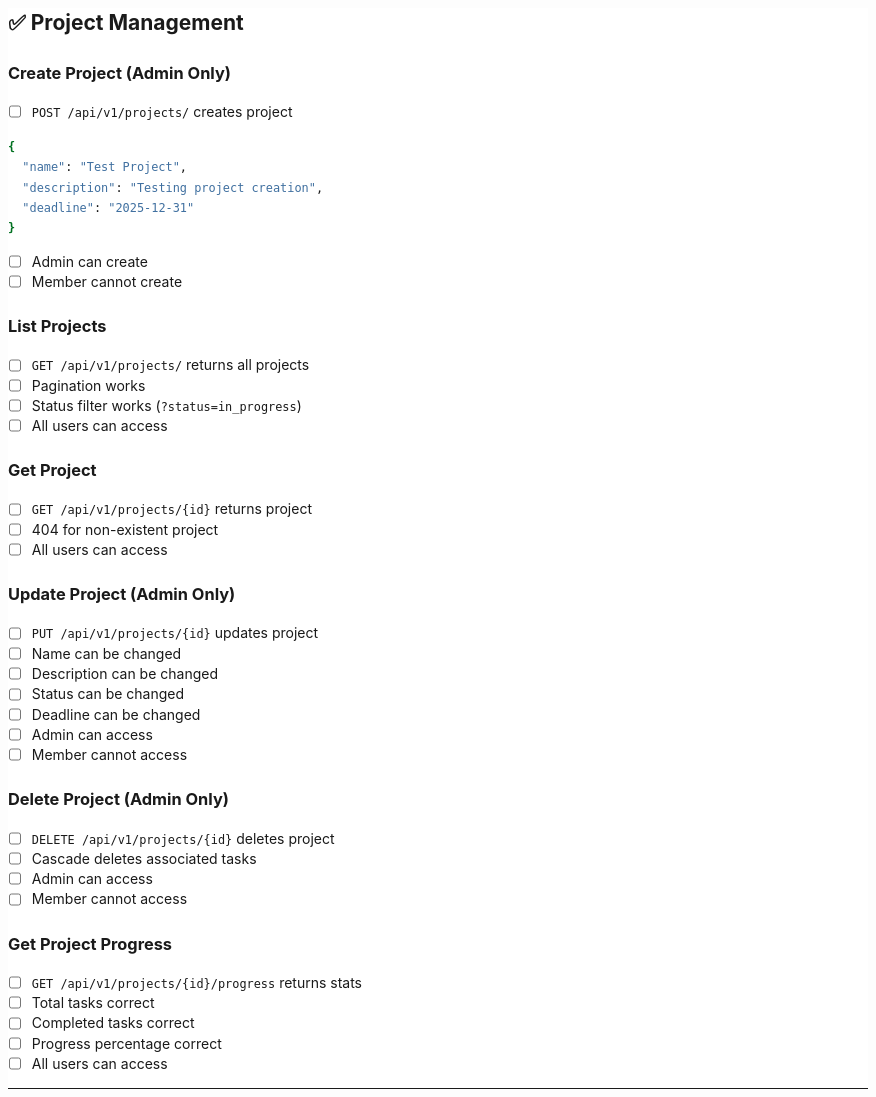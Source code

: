 
## ✅ Project Management

### Create Project (Admin Only)

- [ ] `POST /api/v1/projects/` creates project

```bash
{
  "name": "Test Project",
  "description": "Testing project creation",
  "deadline": "2025-12-31"
}
```

- [ ] Admin can create
- [ ] Member cannot create

### List Projects

- [ ] `GET /api/v1/projects/` returns all projects
- [ ] Pagination works
- [ ] Status filter works (`?status=in_progress`)
- [ ] All users can access

### Get Project

- [ ] `GET /api/v1/projects/{id}` returns project
- [ ] 404 for non-existent project
- [ ] All users can access

### Update Project (Admin Only)

- [ ] `PUT /api/v1/projects/{id}` updates project
- [ ] Name can be changed
- [ ] Description can be changed
- [ ] Status can be changed
- [ ] Deadline can be changed
- [ ] Admin can access
- [ ] Member cannot access

### Delete Project (Admin Only)

- [ ] `DELETE /api/v1/projects/{id}` deletes project
- [ ] Cascade deletes associated tasks
- [ ] Admin can access
- [ ] Member cannot access

### Get Project Progress

- [ ] `GET /api/v1/projects/{id}/progress` returns stats
- [ ] Total tasks correct
- [ ] Completed tasks correct
- [ ] Progress percentage correct
- [ ] All users can access

---